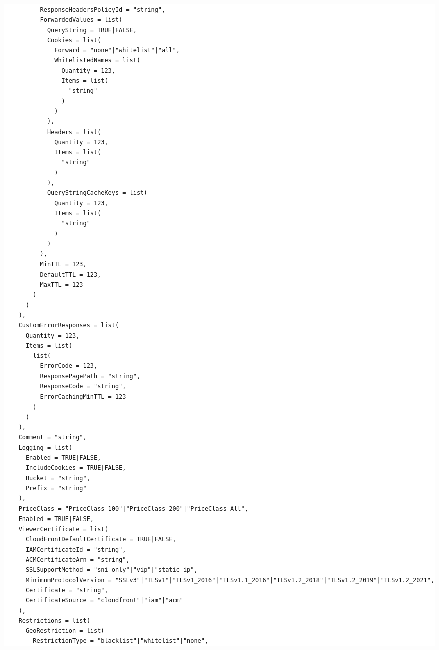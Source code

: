               ResponseHeadersPolicyId = "string",
              ForwardedValues = list(
                QueryString = TRUE|FALSE,
                Cookies = list(
                  Forward = "none"|"whitelist"|"all",
                  WhitelistedNames = list(
                    Quantity = 123,
                    Items = list(
                      "string"
                    )
                  )
                ),
                Headers = list(
                  Quantity = 123,
                  Items = list(
                    "string"
                  )
                ),
                QueryStringCacheKeys = list(
                  Quantity = 123,
                  Items = list(
                    "string"
                  )
                )
              ),
              MinTTL = 123,
              DefaultTTL = 123,
              MaxTTL = 123
            )
          )
        ),
        CustomErrorResponses = list(
          Quantity = 123,
          Items = list(
            list(
              ErrorCode = 123,
              ResponsePagePath = "string",
              ResponseCode = "string",
              ErrorCachingMinTTL = 123
            )
          )
        ),
        Comment = "string",
        Logging = list(
          Enabled = TRUE|FALSE,
          IncludeCookies = TRUE|FALSE,
          Bucket = "string",
          Prefix = "string"
        ),
        PriceClass = "PriceClass_100"|"PriceClass_200"|"PriceClass_All",
        Enabled = TRUE|FALSE,
        ViewerCertificate = list(
          CloudFrontDefaultCertificate = TRUE|FALSE,
          IAMCertificateId = "string",
          ACMCertificateArn = "string",
          SSLSupportMethod = "sni-only"|"vip"|"static-ip",
          MinimumProtocolVersion = "SSLv3"|"TLSv1"|"TLSv1_2016"|"TLSv1.1_2016"|"TLSv1.2_2018"|"TLSv1.2_2019"|"TLSv1.2_2021",
          Certificate = "string",
          CertificateSource = "cloudfront"|"iam"|"acm"
        ),
        Restrictions = list(
          GeoRestriction = list(
            RestrictionType = "blacklist"|"whitelist"|"none",
